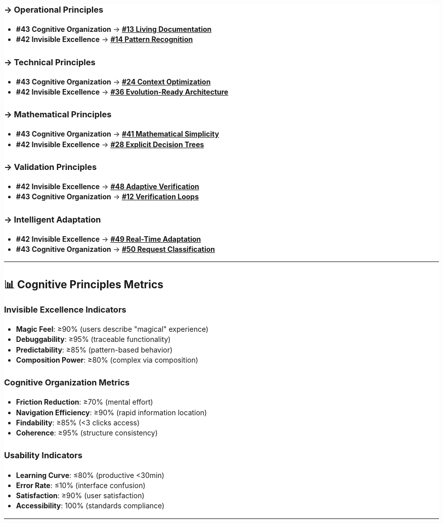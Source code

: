 ### → Operational Principles
- **#43 Cognitive Organization** → **[#13 Living Documentation](./operational-excellence.md#13-living-documentation)**
- **#42 Invisible Excellence** → **[#14 Pattern Recognition](./operational-excellence.md#14-recognize-patterns)**

### → Technical Principles
- **#43 Cognitive Organization** → **[#24 Context Optimization](./technical-standards.md#24-optimize-context)**
- **#42 Invisible Excellence** → **[#36 Evolution-Ready Architecture](./technical-standards.md#36-evolution-ready-architecture)**

### → Mathematical Principles
- **#43 Cognitive Organization** → **[#41 Mathematical Simplicity](./mathematical-rigor.md#41-mathematical-simplicity)**
- **#42 Invisible Excellence** → **[#28 Explicit Decision Trees](./mathematical-rigor.md#28-explicit-decision-trees)**

### → Validation Principles
- **#42 Invisible Excellence** → **[#48 Adaptive Verification](./validation-protocols.md#48-adaptive-verification-framework)**
- **#43 Cognitive Organization** → **[#12 Verification Loops](./validation-protocols.md#12-verification-loops)**

### → Intelligent Adaptation
- **#42 Invisible Excellence** → **[#49 Real-Time Adaptation](./intelligent-adaptation.md#49-real-time-adaptation-intelligence)**
- **#43 Cognitive Organization** → **[#50 Request Classification](./intelligent-adaptation.md#50-intelligent-request-classification-engine)**

---

## 📊 Cognitive Principles Metrics

### Invisible Excellence Indicators
- **Magic Feel**: ≥90% (users describe "magical" experience)
- **Debuggability**: ≥95% (traceable functionality)
- **Predictability**: ≥85% (pattern-based behavior)
- **Composition Power**: ≥80% (complex via composition)

### Cognitive Organization Metrics
- **Friction Reduction**: ≥70% (mental effort)
- **Navigation Efficiency**: ≥90% (rapid information location)
- **Findability**: ≥85% (<3 clicks access)
- **Coherence**: ≥95% (structure consistency)

### Usability Indicators
- **Learning Curve**: ≤80% (productive <30min)
- **Error Rate**: ≤10% (interface confusion)
- **Satisfaction**: ≥90% (user satisfaction)
- **Accessibility**: 100% (standards compliance)

---